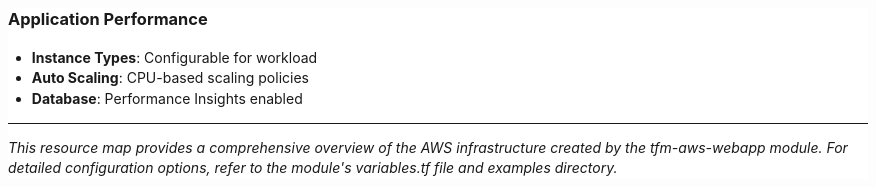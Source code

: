 ### Application Performance
- **Instance Types**: Configurable for workload
- **Auto Scaling**: CPU-based scaling policies
- **Database**: Performance Insights enabled

---

*This resource map provides a comprehensive overview of the AWS infrastructure created by the tfm-aws-webapp module. For detailed configuration options, refer to the module's variables.tf file and examples directory.* 